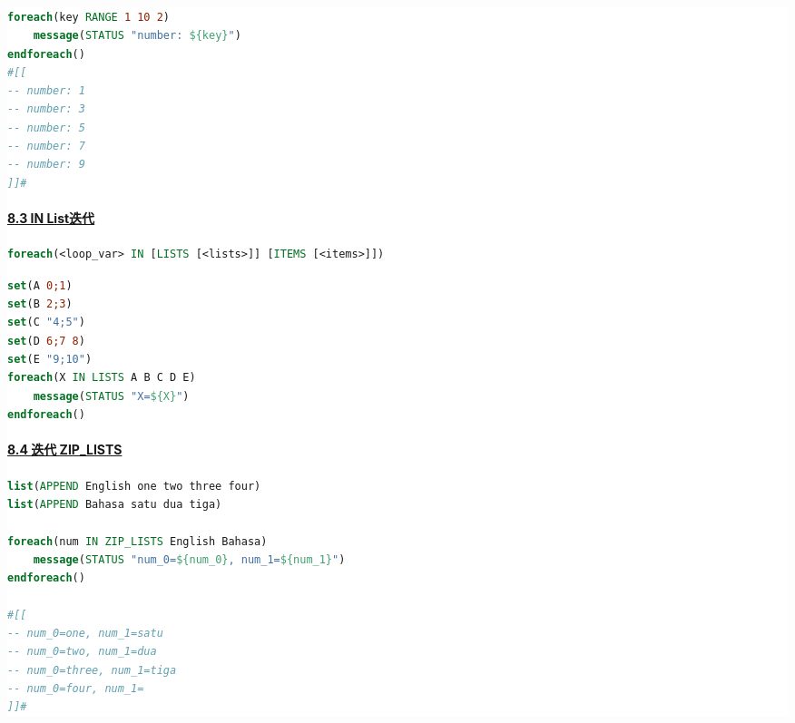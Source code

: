 
```cmake
foreach(key RANGE 1 10 2)
    message(STATUS "number: ${key}")
endforeach()
#[[
-- number: 1
-- number: 3
-- number: 5
-- number: 7
-- number: 9
]]#
```

#### [8.3 IN List迭代](#)

```cmake
foreach(<loop_var> IN [LISTS [<lists>]] [ITEMS [<items>]])
```


```cmake
set(A 0;1)
set(B 2;3)
set(C "4;5")
set(D 6;7 8)
set(E "9;10")
foreach(X IN LISTS A B C D E)
    message(STATUS "X=${X}")
endforeach()
```

#### [8.4 迭代 ZIP_LISTS](#)

```cmake
list(APPEND English one two three four)
list(APPEND Bahasa satu dua tiga)

foreach(num IN ZIP_LISTS English Bahasa)
    message(STATUS "num_0=${num_0}, num_1=${num_1}")
endforeach()

#[[
-- num_0=one, num_1=satu
-- num_0=two, num_1=dua
-- num_0=three, num_1=tiga
-- num_0=four, num_1=
]]#
```
